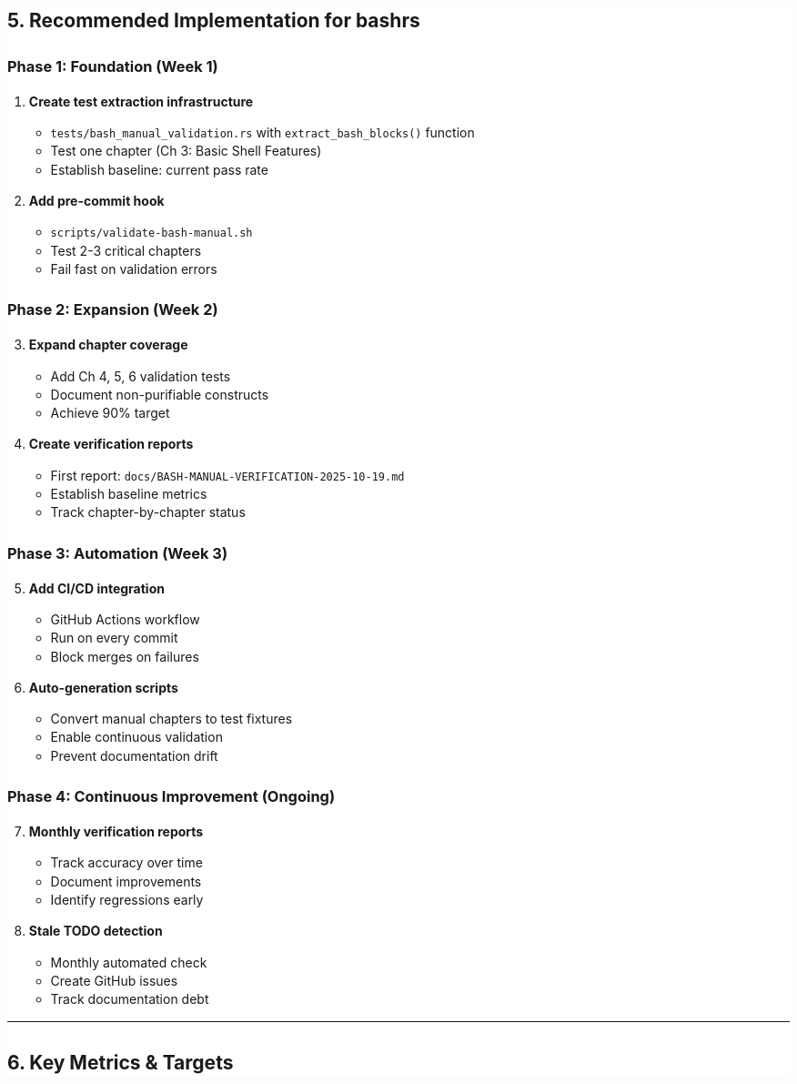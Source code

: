 
## 5. Recommended Implementation for bashrs

### Phase 1: Foundation (Week 1)

1. **Create test extraction infrastructure**
   - `tests/bash_manual_validation.rs` with `extract_bash_blocks()` function
   - Test one chapter (Ch 3: Basic Shell Features)
   - Establish baseline: current pass rate

2. **Add pre-commit hook**
   - `scripts/validate-bash-manual.sh`
   - Test 2-3 critical chapters
   - Fail fast on validation errors

### Phase 2: Expansion (Week 2)

3. **Expand chapter coverage**
   - Add Ch 4, 5, 6 validation tests
   - Document non-purifiable constructs
   - Achieve 90% target

4. **Create verification reports**
   - First report: `docs/BASH-MANUAL-VERIFICATION-2025-10-19.md`
   - Establish baseline metrics
   - Track chapter-by-chapter status

### Phase 3: Automation (Week 3)

5. **Add CI/CD integration**
   - GitHub Actions workflow
   - Run on every commit
   - Block merges on failures

6. **Auto-generation scripts**
   - Convert manual chapters to test fixtures
   - Enable continuous validation
   - Prevent documentation drift

### Phase 4: Continuous Improvement (Ongoing)

7. **Monthly verification reports**
   - Track accuracy over time
   - Document improvements
   - Identify regressions early

8. **Stale TODO detection**
   - Monthly automated check
   - Create GitHub issues
   - Track documentation debt

---

## 6. Key Metrics & Targets
